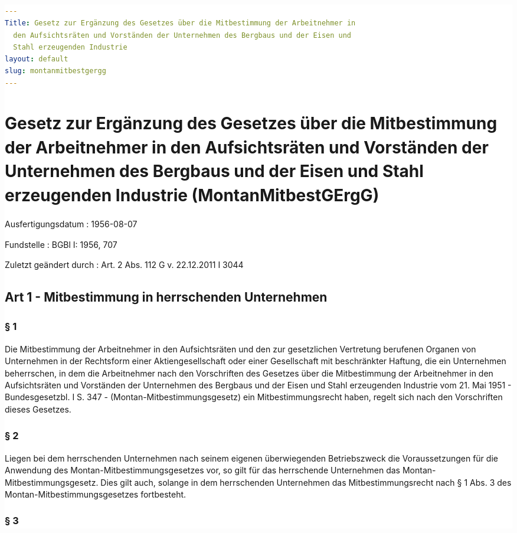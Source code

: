 ```yaml
---
Title: Gesetz zur Ergänzung des Gesetzes über die Mitbestimmung der Arbeitnehmer in
  den Aufsichtsräten und Vorständen der Unternehmen des Bergbaus und der Eisen und
  Stahl erzeugenden Industrie
layout: default
slug: montanmitbestgergg
---
```


# Gesetz zur Ergänzung des Gesetzes über die Mitbestimmung der Arbeitnehmer in den Aufsichtsräten und Vorständen der Unternehmen des Bergbaus und der Eisen und Stahl erzeugenden Industrie (MontanMitbestGErgG)

Ausfertigungsdatum
:   1956-08-07

Fundstelle
:   BGBl I: 1956, 707

Zuletzt geändert durch
:   Art. 2 Abs. 112 G v. 22.12.2011 I 3044


## Art 1 - Mitbestimmung in herrschenden Unternehmen



### § 1

Die Mitbestimmung der Arbeitnehmer in den Aufsichtsräten und den zur
gesetzlichen Vertretung berufenen Organen von Unternehmen in der
Rechtsform einer Aktiengesellschaft oder einer Gesellschaft mit
beschränkter Haftung, die ein Unternehmen beherrschen, in dem die
Arbeitnehmer nach den Vorschriften des Gesetzes über die Mitbestimmung
der Arbeitnehmer in den Aufsichtsräten und Vorständen der Unternehmen
des Bergbaus und der Eisen und Stahl erzeugenden Industrie vom 21. Mai
1951 - Bundesgesetzbl. I S. 347 - (Montan-Mitbestimmungsgesetz) ein
Mitbestimmungsrecht haben, regelt sich nach den Vorschriften dieses
Gesetzes.


### § 2

Liegen bei dem herrschenden Unternehmen nach seinem eigenen
überwiegenden Betriebszweck die Voraussetzungen für die Anwendung des
Montan-Mitbestimmungsgesetzes vor, so gilt für das herrschende
Unternehmen das Montan-Mitbestimmungsgesetz. Dies gilt auch, solange
in dem herrschenden Unternehmen das Mitbestimmungsrecht nach § 1 Abs.
3 des Montan-Mitbestimmungsgesetzes fortbesteht.


### § 3
